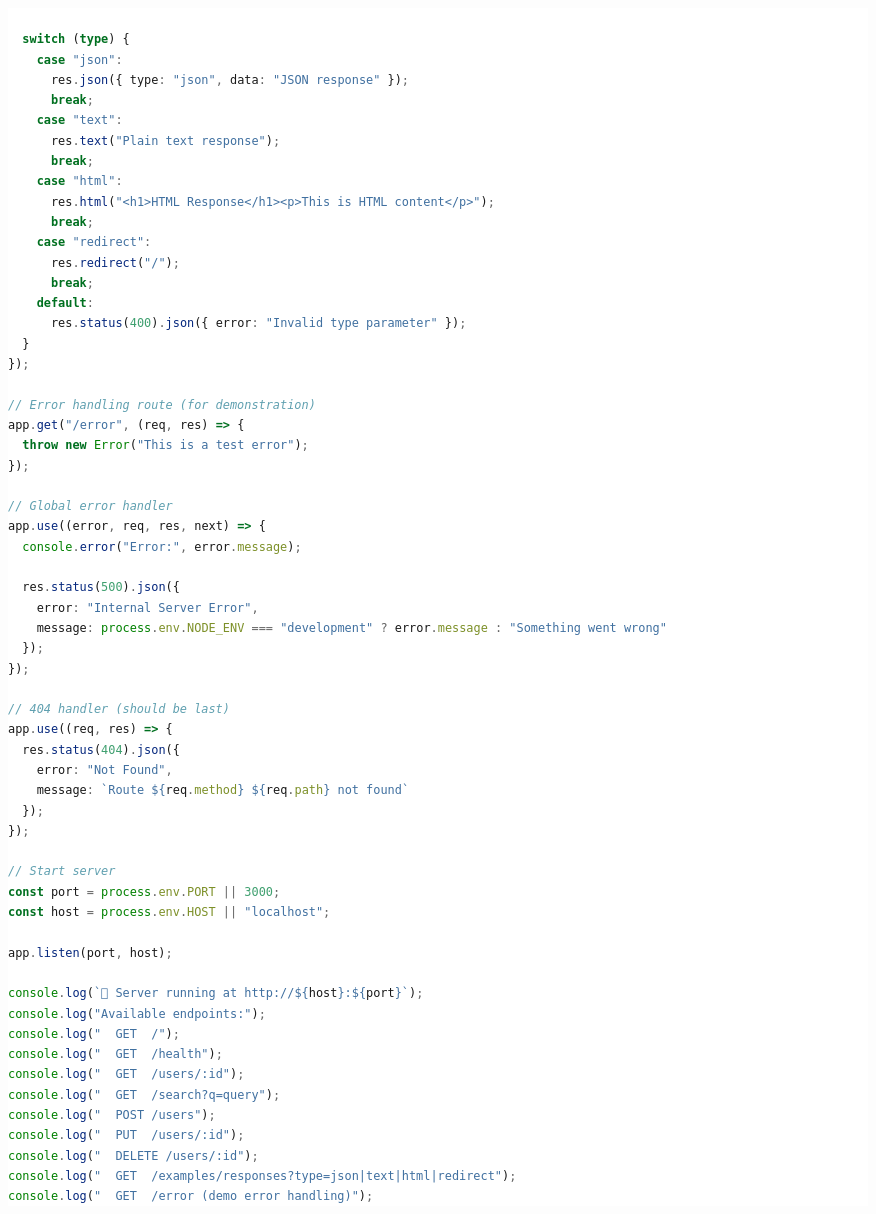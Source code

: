 ```typescript
  
  switch (type) {
    case "json":
      res.json({ type: "json", data: "JSON response" });
      break;
    case "text":
      res.text("Plain text response");
      break;
    case "html":
      res.html("<h1>HTML Response</h1><p>This is HTML content</p>");
      break;
    case "redirect":
      res.redirect("/");
      break;
    default:
      res.status(400).json({ error: "Invalid type parameter" });
  }
});

// Error handling route (for demonstration)
app.get("/error", (req, res) => {
  throw new Error("This is a test error");
});

// Global error handler
app.use((error, req, res, next) => {
  console.error("Error:", error.message);
  
  res.status(500).json({
    error: "Internal Server Error",
    message: process.env.NODE_ENV === "development" ? error.message : "Something went wrong"
  });
});

// 404 handler (should be last)
app.use((req, res) => {
  res.status(404).json({
    error: "Not Found",
    message: `Route ${req.method} ${req.path} not found`
  });
});

// Start server
const port = process.env.PORT || 3000;
const host = process.env.HOST || "localhost";

app.listen(port, host);

console.log(`🚀 Server running at http://${host}:${port}`);
console.log("Available endpoints:");
console.log("  GET  /");
console.log("  GET  /health");
console.log("  GET  /users/:id");
console.log("  GET  /search?q=query");
console.log("  POST /users");
console.log("  PUT  /users/:id");
console.log("  DELETE /users/:id");
console.log("  GET  /examples/responses?type=json|text|html|redirect");
console.log("  GET  /error (demo error handling)");
```
